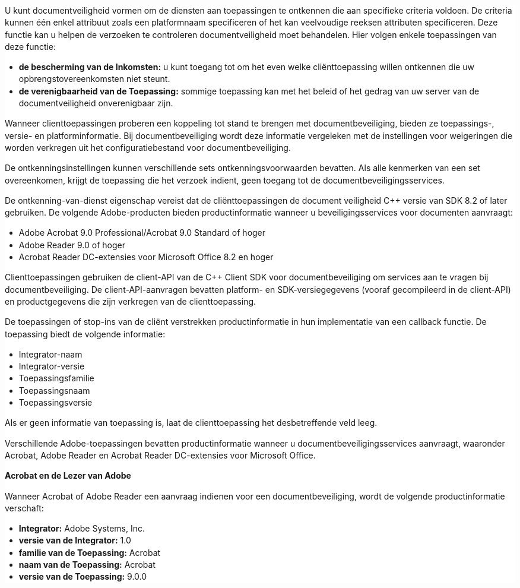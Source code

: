 U kunt documentveiligheid vormen om de diensten aan toepassingen te ontkennen die aan specifieke criteria voldoen. De criteria kunnen één enkel attribuut zoals een platformnaam specificeren of het kan veelvoudige reeksen attributen specificeren. Deze functie kan u helpen de verzoeken te controleren documentveiligheid moet behandelen. Hier volgen enkele toepassingen van deze functie:

* **de bescherming van de Inkomsten:** u kunt toegang tot om het even welke cliënttoepassing willen ontkennen die uw opbrengstovereenkomsten niet steunt.
* **de verenigbaarheid van de Toepassing:** sommige toepassing kan met het beleid of het gedrag van uw server van de documentveiligheid onverenigbaar zijn.

Wanneer clienttoepassingen proberen een koppeling tot stand te brengen met documentbeveiliging, bieden ze toepassings-, versie- en platforminformatie. Bij documentbeveiliging wordt deze informatie vergeleken met de instellingen voor weigeringen die worden verkregen uit het configuratiebestand voor documentbeveiliging.

De ontkenningsinstellingen kunnen verschillende sets ontkenningsvoorwaarden bevatten. Als alle kenmerken van een set overeenkomen, krijgt de toepassing die het verzoek indient, geen toegang tot de documentbeveiligingsservices.

De ontkenning-van-dienst eigenschap vereist dat de cliënttoepassingen de document veiligheid C++ versie van SDK 8.2 of later gebruiken. De volgende Adobe-producten bieden productinformatie wanneer u beveiligingsservices voor documenten aanvraagt:

* Adobe Acrobat 9.0 Professional/Acrobat 9.0 Standard of hoger
* Adobe Reader 9.0 of hoger
* Acrobat Reader DC-extensies voor Microsoft Office 8.2 en hoger

Clienttoepassingen gebruiken de client-API van de C++ Client SDK voor documentbeveiliging om services aan te vragen bij documentbeveiliging. De client-API-aanvragen bevatten platform- en SDK-versiegegevens (vooraf gecompileerd in de client-API) en productgegevens die zijn verkregen van de clienttoepassing.

De toepassingen of stop-ins van de cliënt verstrekken productinformatie in hun implementatie van een callback functie. De toepassing biedt de volgende informatie:

* Integrator-naam
* Integrator-versie
* Toepassingsfamilie
* Toepassingsnaam
* Toepassingsversie

Als er geen informatie van toepassing is, laat de clienttoepassing het desbetreffende veld leeg.

Verschillende Adobe-toepassingen bevatten productinformatie wanneer u documentbeveiligingsservices aanvraagt, waaronder Acrobat, Adobe Reader en Acrobat Reader DC-extensies voor Microsoft Office.

**Acrobat en de Lezer van Adobe**

Wanneer Acrobat of Adobe Reader een aanvraag indienen voor een documentbeveiliging, wordt de volgende productinformatie verschaft:

* **Integrator:** Adobe Systems, Inc.
* **versie van de Integrator:** 1.0
* **familie van de Toepassing:** Acrobat
* **naam van de Toepassing:** Acrobat
* **versie van de Toepassing:** 9.0.0

